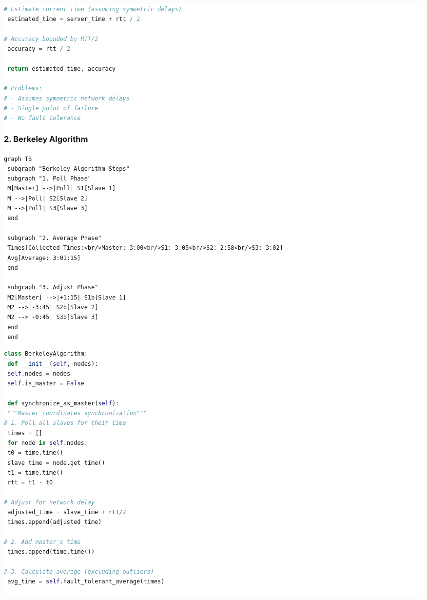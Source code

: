 ```python
# Estimate current time (assuming symmetric delays)
 estimated_time = server_time + rtt / 2
 
# Accuracy bounded by RTT/2
 accuracy = rtt / 2
 
 return estimated_time, accuracy

# Problems:
# - Assumes symmetric network delays
# - Single point of failure
# - No fault tolerance
```

### 2. Berkeley Algorithm

```mermaid
graph TB
 subgraph "Berkeley Algorithm Steps"
 subgraph "1. Poll Phase"
 M[Master] -->|Poll| S1[Slave 1]
 M -->|Poll| S2[Slave 2]
 M -->|Poll| S3[Slave 3]
 end
 
 subgraph "2. Average Phase"
 Times[Collected Times:<br/>Master: 3:00<br/>S1: 3:05<br/>S2: 2:58<br/>S3: 3:02]
 Avg[Average: 3:01:15]
 end
 
 subgraph "3. Adjust Phase"
 M2[Master] -->|+1:15| S1b[Slave 1]
 M2 -->|-3:45| S2b[Slave 2]
 M2 -->|-0:45| S3b[Slave 3]
 end
 end
```

```python
class BerkeleyAlgorithm:
 def __init__(self, nodes):
 self.nodes = nodes
 self.is_master = False
 
 def synchronize_as_master(self):
 """Master coordinates synchronization"""
# 1. Poll all slaves for their time
 times = []
 for node in self.nodes:
 t0 = time.time()
 slave_time = node.get_time()
 t1 = time.time()
 rtt = t1 - t0
 
# Adjust for network delay
 adjusted_time = slave_time + rtt/2
 times.append(adjusted_time)
 
# 2. Add master's time
 times.append(time.time())
 
# 3. Calculate average (excluding outliers)
 avg_time = self.fault_tolerant_average(times)
 
```
